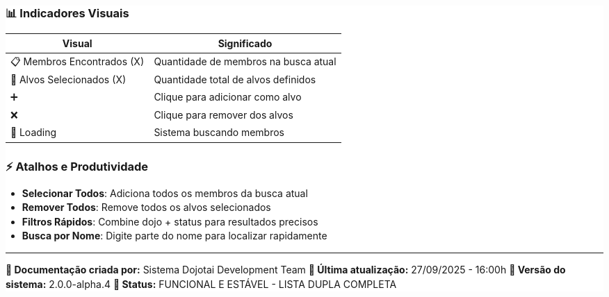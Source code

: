 ### **📊 Indicadores Visuais**

| Visual | Significado |
|--------|-------------|
| 📋 Membros Encontrados (X) | Quantidade de membros na busca atual |
| 🎯 Alvos Selecionados (X) | Quantidade total de alvos definidos |
| ➕ | Clique para adicionar como alvo |
| ❌ | Clique para remover dos alvos |
| 🔄 Loading | Sistema buscando membros |

### **⚡ Atalhos e Produtividade**

- **Selecionar Todos**: Adiciona todos os membros da busca atual
- **Remover Todos**: Remove todos os alvos selecionados
- **Filtros Rápidos**: Combine dojo + status para resultados precisos
- **Busca por Nome**: Digite parte do nome para localizar rapidamente

---

**📝 Documentação criada por:** Sistema Dojotai Development Team
**🔄 Última atualização:** 27/09/2025 - 16:00h
**📍 Versão do sistema:** 2.0.0-alpha.4
**🎯 Status:** FUNCIONAL E ESTÁVEL - LISTA DUPLA COMPLETA